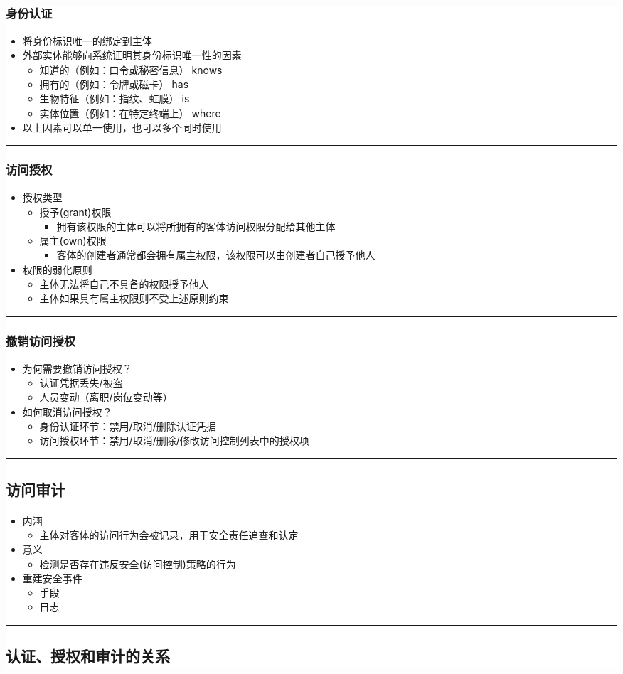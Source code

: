 
### 身份认证

* 将身份标识唯一的绑定到主体
* 外部实体能够向系统证明其身份标识唯一性的因素
    * 知道的（例如：口令或秘密信息） knows
    * 拥有的（例如：令牌或磁卡）     has
    * 生物特征（例如：指纹、虹膜）   is
    * 实体位置（例如：在特定终端上） where
* 以上因素可以单一使用，也可以多个同时使用

---

### 访问授权

* 授权类型
    * 授予(grant)权限
        * 拥有该权限的主体可以将所拥有的客体访问权限分配给其他主体
    * 属主(own)权限
        * 客体的创建者通常都会拥有属主权限，该权限可以由创建者自己授予他人
* 权限的弱化原则
    * 主体无法将自己不具备的权限授予他人
    * 主体如果具有属主权限则不受上述原则约束

---

### 撤销访问授权

* 为何需要撤销访问授权？
    * 认证凭据丢失/被盗
    * 人员变动（离职/岗位变动等）
* 如何取消访问授权？
    * 身份认证环节：禁用/取消/删除认证凭据
    * 访问授权环节：禁用/取消/删除/修改访问控制列表中的授权项

---

## 访问审计

* 内涵
    * 主体对客体的访问行为会被记录，用于安全责任追查和认定
* 意义
    * 检测是否存在违反安全(访问控制)策略的行为
* 重建安全事件
    * 手段
    * 日志

---

## 认证、授权和审计的关系
